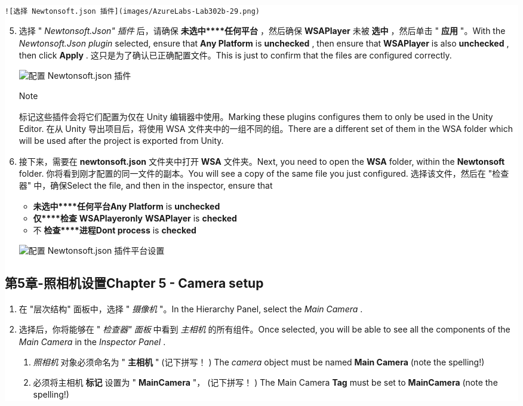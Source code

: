     ![选择 Newtonsoft.json 插件](images/AzureLabs-Lab302b-29.png)

5.  <span data-ttu-id="5cef9-290">选择 " *Newtonsoft.Json" 插件* 后，请确保 **未选中\*\*\*\*任何平台** ，然后确保 **WSAPlayer** 未被 **选中** ，然后单击 " **应用** "。</span><span class="sxs-lookup"><span data-stu-id="5cef9-290">With the *Newtonsoft.Json plugin* selected, ensure that **Any Platform** is **unchecked** , then ensure that **WSAPlayer** is also **unchecked** , then click **Apply** .</span></span> <span data-ttu-id="5cef9-291">这只是为了确认已正确配置文件。</span><span class="sxs-lookup"><span data-stu-id="5cef9-291">This is just to confirm that the files are configured correctly.</span></span>

    ![配置 Newtonsoft.json 插件](images/AzureLabs-Lab302b-30.png)

    > [!NOTE]
    > <span data-ttu-id="5cef9-293">标记这些插件会将它们配置为仅在 Unity 编辑器中使用。</span><span class="sxs-lookup"><span data-stu-id="5cef9-293">Marking these plugins configures them to only be used in the Unity Editor.</span></span> <span data-ttu-id="5cef9-294">在从 Unity 导出项目后，将使用 WSA 文件夹中的一组不同的组。</span><span class="sxs-lookup"><span data-stu-id="5cef9-294">There are a different set of them in the WSA folder which will be used after the project is exported from Unity.</span></span>

6.  <span data-ttu-id="5cef9-295">接下来，需要在 **newtonsoft.json** 文件夹中打开 **WSA** 文件夹。</span><span class="sxs-lookup"><span data-stu-id="5cef9-295">Next, you need to open the **WSA** folder, within the **Newtonsoft** folder.</span></span> <span data-ttu-id="5cef9-296">你将看到刚才配置的同一文件的副本。</span><span class="sxs-lookup"><span data-stu-id="5cef9-296">You will see a copy of the same file you just configured.</span></span> <span data-ttu-id="5cef9-297">选择该文件，然后在 "检查器" 中，确保</span><span class="sxs-lookup"><span data-stu-id="5cef9-297">Select the file, and then in the inspector, ensure that</span></span>
    -   <span data-ttu-id="5cef9-298">**未选中\*\*\*\*任何平台**</span><span class="sxs-lookup"><span data-stu-id="5cef9-298">**Any Platform** is **unchecked**</span></span> 
    -   <span data-ttu-id="5cef9-299">**仅\*\*\*\*检查** **WSAPlayer**</span><span class="sxs-lookup"><span data-stu-id="5cef9-299">**only** **WSAPlayer** is **checked**</span></span>
    -   <span data-ttu-id="5cef9-300">不 **检查\*\*\*\*进程**</span><span class="sxs-lookup"><span data-stu-id="5cef9-300">**Dont process** is **checked**</span></span>

    ![配置 Newtonsoft.json 插件平台设置](images/AzureLabs-Lab302b-31.png)

## <a name="chapter-5---camera-setup"></a><span data-ttu-id="5cef9-302">第5章-照相机设置</span><span class="sxs-lookup"><span data-stu-id="5cef9-302">Chapter 5 - Camera setup</span></span>

1.  <span data-ttu-id="5cef9-303">在 "层次结构" 面板中，选择 " *摄像机* "。</span><span class="sxs-lookup"><span data-stu-id="5cef9-303">In the Hierarchy Panel, select the *Main Camera* .</span></span>

2.  <span data-ttu-id="5cef9-304">选择后，你将能够在 " *检查器" 面板* 中看到 *主相机* 的所有组件。</span><span class="sxs-lookup"><span data-stu-id="5cef9-304">Once selected, you will be able to see all the components of the *Main Camera* in the *Inspector Panel* .</span></span>

    1.  <span data-ttu-id="5cef9-305">*照相机* 对象必须命名为 " **主相机** " (记下拼写！ ) </span><span class="sxs-lookup"><span data-stu-id="5cef9-305">The *camera* object must be named **Main Camera** (note the spelling!)</span></span>

    2.  <span data-ttu-id="5cef9-306">必须将主相机 **标记** 设置为 " **MainCamera** "， (记下拼写！ ) </span><span class="sxs-lookup"><span data-stu-id="5cef9-306">The Main Camera **Tag** must be set to **MainCamera** (note the spelling!)</span></span>
